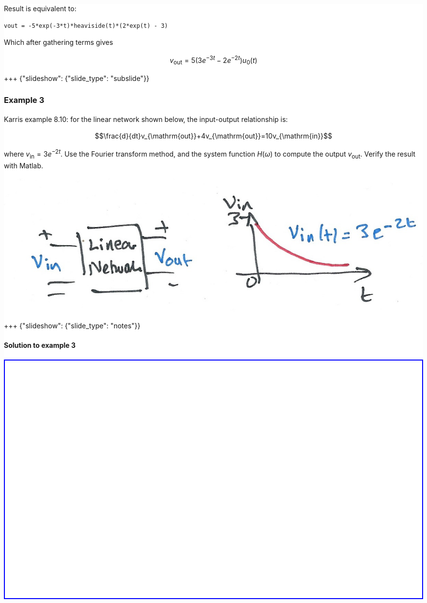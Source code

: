 Result is equivalent to:
    
    vout = -5*exp(-3*t)*heaviside(t)*(2*exp(t) - 3)

Which after gathering terms gives

$$v_{\mathrm{out}} = 5\left(3e^{-3t} - 2e^{-2t}\right)u_0(t)$$

+++ {"slideshow": {"slide_type": "subslide"}}

### Example 3

Karris example 8.10: for the linear network shown below, the input-output relationship is:

$$\frac{d}{dt}v_{\mathrm{out}}+4v_{\mathrm{out}}=10v_{\mathrm{in}}$$

where $v_{\mathrm{in}}=3e^{-2t}$. Use the Fourier transform method, and the system function $H(\omega)$ to compute the output $v_{\mathrm{out}}$. Verify the result with Matlab.

![Example 3](./pictures/example3-small.png)

+++ {"slideshow": {"slide_type": "notes"}}

#### Solution to example 3

<pre style="border: 2px solid blue">
























</pre>

